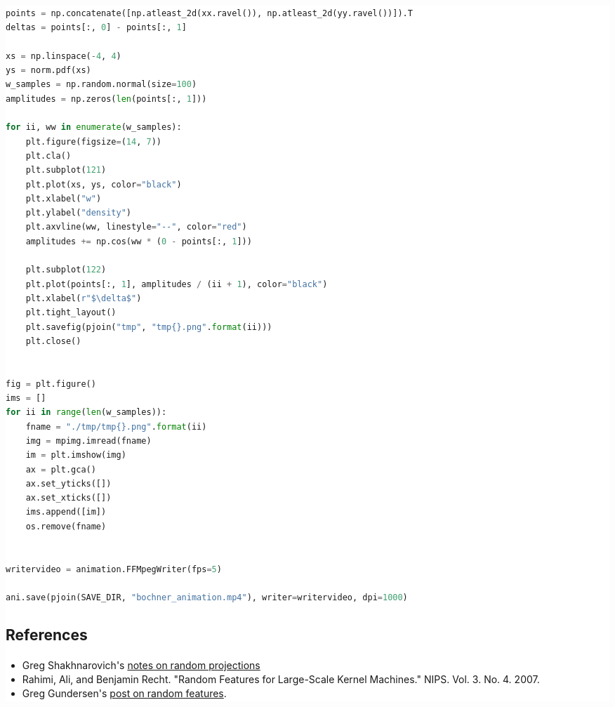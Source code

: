 ```python
points = np.concatenate([np.atleast_2d(xx.ravel()), np.atleast_2d(yy.ravel())]).T
deltas = points[:, 0] - points[:, 1]

xs = np.linspace(-4, 4)
ys = norm.pdf(xs)
w_samples = np.random.normal(size=100)
amplitudes = np.zeros(len(points[:, 1]))

for ii, ww in enumerate(w_samples):
    plt.figure(figsize=(14, 7))
    plt.cla()
    plt.subplot(121)
    plt.plot(xs, ys, color="black")
    plt.xlabel("w")
    plt.ylabel("density")
    plt.axvline(ww, linestyle="--", color="red")
    amplitudes += np.cos(ww * (0 - points[:, 1]))

    plt.subplot(122)
    plt.plot(points[:, 1], amplitudes / (ii + 1), color="black")
    plt.xlabel(r"$\delta$")
    plt.tight_layout()
    plt.savefig(pjoin("tmp", "tmp{}.png".format(ii)))
    plt.close()


fig = plt.figure()
ims = []
for ii in range(len(w_samples)):
    fname = "./tmp/tmp{}.png".format(ii)
    img = mpimg.imread(fname)
    im = plt.imshow(img)
    ax = plt.gca()
    ax.set_yticks([])
    ax.set_xticks([])
    ims.append([im])
    os.remove(fname)


writervideo = animation.FFMpegWriter(fps=5)

ani.save(pjoin(SAVE_DIR, "bochner_animation.mp4"), writer=writervideo, dpi=1000)
```

## References

- Greg Shakhnarovich's [notes on random projections](https://home.ttic.edu/~gregory/courses/LargeScaleLearning/lectures/proj_learn2.pdf)
- Rahimi, Ali, and Benjamin Recht. "Random Features for Large-Scale Kernel Machines." NIPS. Vol. 3. No. 4. 2007.
- Greg Gundersen's [post on random features](http://gregorygundersen.com/blog/2019/12/23/random-fourier-features/).
